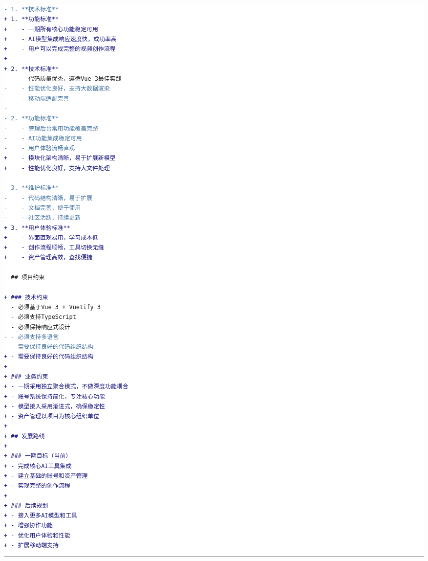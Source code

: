 ```diff
- 1. **技术标准**
+ 1. **功能标准**
+    - 一期所有核心功能稳定可用
+    - AI模型集成响应速度快，成功率高
+    - 用户可以完成完整的视频创作流程
+ 
+ 2. **技术标准**
     - 代码质量优秀，遵循Vue 3最佳实践
-    - 性能优化良好，支持大数据渲染
-    - 移动端适配完善
- 
- 2. **功能标准**
-    - 管理后台常用功能覆盖完整
-    - AI功能集成稳定可用
-    - 用户体验流畅直观
+    - 模块化架构清晰，易于扩展新模型
+    - 性能优化良好，支持大文件处理
  
- 3. **维护标准**
-    - 代码结构清晰，易于扩展
-    - 文档完善，便于使用
-    - 社区活跃，持续更新
+ 3. **用户体验标准**
+    - 界面直观易用，学习成本低
+    - 创作流程顺畅，工具切换无缝
+    - 资产管理高效，查找便捷
  
  ## 项目约束
  
+ ### 技术约束
  - 必须基于Vue 3 + Vuetify 3
  - 必须支持TypeScript
  - 必须保持响应式设计
- - 必须支持多语言
- - 需要保持良好的代码组织结构 
+ - 需要保持良好的代码组织结构
+ 
+ ### 业务约束
+ - 一期采用独立聚合模式，不做深度功能耦合
+ - 账号系统保持简化，专注核心功能
+ - 模型接入采用渐进式，确保稳定性
+ - 资产管理以项目为核心组织单位
+ 
+ ## 发展路线
+ 
+ ### 一期目标（当前）
+ - 完成核心AI工具集成
+ - 建立基础的账号和资产管理
+ - 实现完整的创作流程
+ 
+ ### 后续规划
+ - 接入更多AI模型和工具
+ - 增强协作功能
+ - 优化用户体验和性能
+ - 扩展移动端支持 
```

---